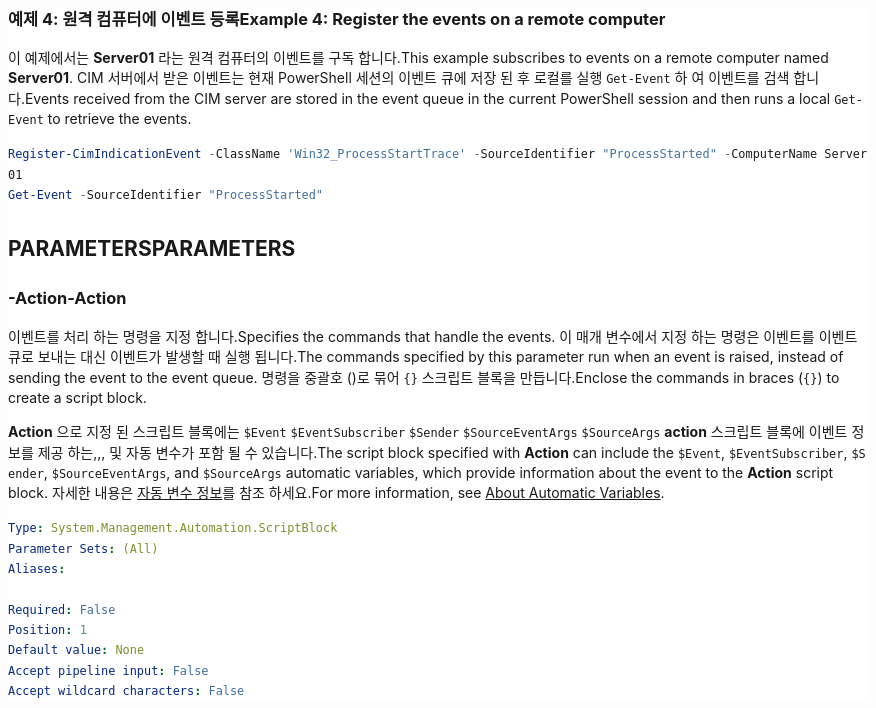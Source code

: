 ### <span data-ttu-id="fe46a-128">예제 4: 원격 컴퓨터에 이벤트 등록</span><span class="sxs-lookup"><span data-stu-id="fe46a-128">Example 4: Register the events on a remote computer</span></span>

<span data-ttu-id="fe46a-129">이 예제에서는 **Server01** 라는 원격 컴퓨터의 이벤트를 구독 합니다.</span><span class="sxs-lookup"><span data-stu-id="fe46a-129">This example subscribes to events on a remote computer named **Server01**.</span></span> <span data-ttu-id="fe46a-130">CIM 서버에서 받은 이벤트는 현재 PowerShell 세션의 이벤트 큐에 저장 된 후 로컬를 실행 `Get-Event` 하 여 이벤트를 검색 합니다.</span><span class="sxs-lookup"><span data-stu-id="fe46a-130">Events received from the CIM server are stored in the event queue in the current PowerShell session and then runs a local `Get-Event` to retrieve the events.</span></span>

```powershell
Register-CimIndicationEvent -ClassName 'Win32_ProcessStartTrace' -SourceIdentifier "ProcessStarted" -ComputerName Server01
Get-Event -SourceIdentifier "ProcessStarted"
```

## <span data-ttu-id="fe46a-131">PARAMETERS</span><span class="sxs-lookup"><span data-stu-id="fe46a-131">PARAMETERS</span></span>

### <span data-ttu-id="fe46a-132">-Action</span><span class="sxs-lookup"><span data-stu-id="fe46a-132">-Action</span></span>

<span data-ttu-id="fe46a-133">이벤트를 처리 하는 명령을 지정 합니다.</span><span class="sxs-lookup"><span data-stu-id="fe46a-133">Specifies the commands that handle the events.</span></span> <span data-ttu-id="fe46a-134">이 매개 변수에서 지정 하는 명령은 이벤트를 이벤트 큐로 보내는 대신 이벤트가 발생할 때 실행 됩니다.</span><span class="sxs-lookup"><span data-stu-id="fe46a-134">The commands specified by this parameter run when an event is raised, instead of sending the event to the event queue.</span></span> <span data-ttu-id="fe46a-135">명령을 중괄호 ()로 묶어 `{}` 스크립트 블록을 만듭니다.</span><span class="sxs-lookup"><span data-stu-id="fe46a-135">Enclose the commands in braces (`{}`) to create a script block.</span></span>

<span data-ttu-id="fe46a-136">**Action** 으로 지정 된 스크립트 블록에는 `$Event` `$EventSubscriber` `$Sender` `$SourceEventArgs` `$SourceArgs` **action** 스크립트 블록에 이벤트 정보를 제공 하는,,, 및 자동 변수가 포함 될 수 있습니다.</span><span class="sxs-lookup"><span data-stu-id="fe46a-136">The script block specified with **Action** can include the `$Event`, `$EventSubscriber`, `$Sender`, `$SourceEventArgs`, and `$SourceArgs` automatic variables, which provide information about the event to the **Action** script block.</span></span> <span data-ttu-id="fe46a-137">자세한 내용은 [자동 변수 정보](../microsoft.powershell.core/about/about_automatic_variables.md)를 참조 하세요.</span><span class="sxs-lookup"><span data-stu-id="fe46a-137">For more information, see [About Automatic Variables](../microsoft.powershell.core/about/about_automatic_variables.md).</span></span>

```yaml
Type: System.Management.Automation.ScriptBlock
Parameter Sets: (All)
Aliases:

Required: False
Position: 1
Default value: None
Accept pipeline input: False
Accept wildcard characters: False
```
